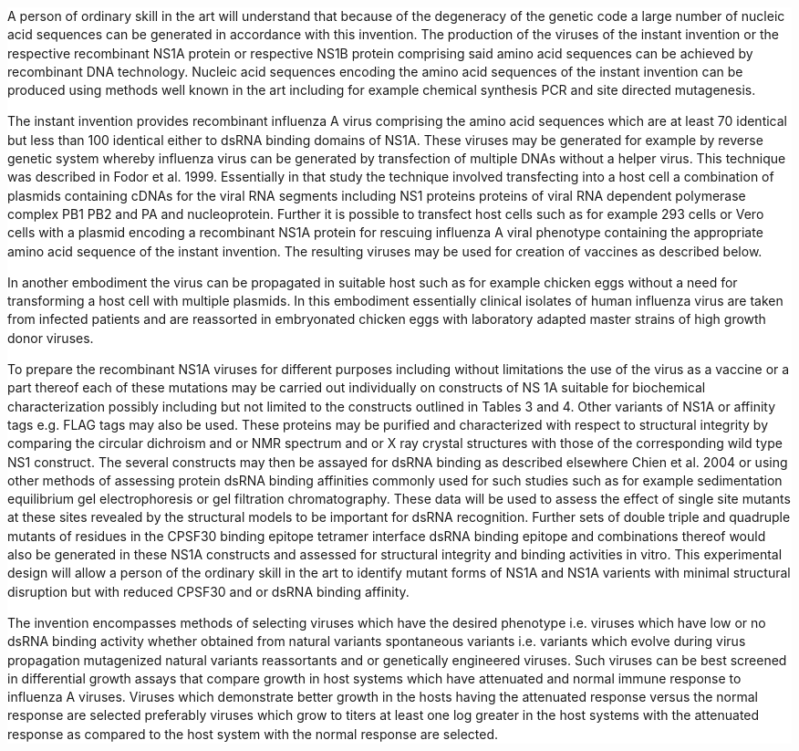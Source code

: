 A person of ordinary skill in the art will understand that because of the degeneracy of the genetic code a large number of nucleic acid sequences can be generated in accordance with this invention. The production of the viruses of the instant invention or the respective recombinant NS1A protein or respective NS1B protein comprising said amino acid sequences can be achieved by recombinant DNA technology. Nucleic acid sequences encoding the amino acid sequences of the instant invention can be produced using methods well known in the art including for example chemical synthesis PCR and site directed mutagenesis.

The instant invention provides recombinant influenza A virus comprising the amino acid sequences which are at least 70 identical but less than 100 identical either to dsRNA binding domains of NS1A. These viruses may be generated for example by reverse genetic system whereby influenza virus can be generated by transfection of multiple DNAs without a helper virus. This technique was described in Fodor et al. 1999. Essentially in that study the technique involved transfecting into a host cell a combination of plasmids containing cDNAs for the viral RNA segments including NS1 proteins proteins of viral RNA dependent polymerase complex PB1 PB2 and PA and nucleoprotein. Further it is possible to transfect host cells such as for example 293 cells or Vero cells with a plasmid encoding a recombinant NS1A protein for rescuing influenza A viral phenotype containing the appropriate amino acid sequence of the instant invention. The resulting viruses may be used for creation of vaccines as described below.

In another embodiment the virus can be propagated in suitable host such as for example chicken eggs without a need for transforming a host cell with multiple plasmids. In this embodiment essentially clinical isolates of human influenza virus are taken from infected patients and are reassorted in embryonated chicken eggs with laboratory adapted master strains of high growth donor viruses.

To prepare the recombinant NS1A viruses for different purposes including without limitations the use of the virus as a vaccine or a part thereof each of these mutations may be carried out individually on constructs of NS 1A suitable for biochemical characterization possibly including but not limited to the constructs outlined in Tables 3 and 4. Other variants of NS1A or affinity tags e.g. FLAG tags may also be used. These proteins may be purified and characterized with respect to structural integrity by comparing the circular dichroism and or NMR spectrum and or X ray crystal structures with those of the corresponding wild type NS1 construct. The several constructs may then be assayed for dsRNA binding as described elsewhere Chien et al. 2004 or using other methods of assessing protein dsRNA binding affinities commonly used for such studies such as for example sedimentation equilibrium gel electrophoresis or gel filtration chromatography. These data will be used to assess the effect of single site mutants at these sites revealed by the structural models to be important for dsRNA recognition. Further sets of double triple and quadruple mutants of residues in the CPSF30 binding epitope tetramer interface dsRNA binding epitope and combinations thereof would also be generated in these NS1A constructs and assessed for structural integrity and binding activities in vitro. This experimental design will allow a person of the ordinary skill in the art to identify mutant forms of NS1A and NS1A varients with minimal structural disruption but with reduced CPSF30 and or dsRNA binding affinity.

The invention encompasses methods of selecting viruses which have the desired phenotype i.e. viruses which have low or no dsRNA binding activity whether obtained from natural variants spontaneous variants i.e. variants which evolve during virus propagation mutagenized natural variants reassortants and or genetically engineered viruses. Such viruses can be best screened in differential growth assays that compare growth in host systems which have attenuated and normal immune response to influenza A viruses. Viruses which demonstrate better growth in the hosts having the attenuated response versus the normal response are selected preferably viruses which grow to titers at least one log greater in the host systems with the attenuated response as compared to the host system with the normal response are selected.
